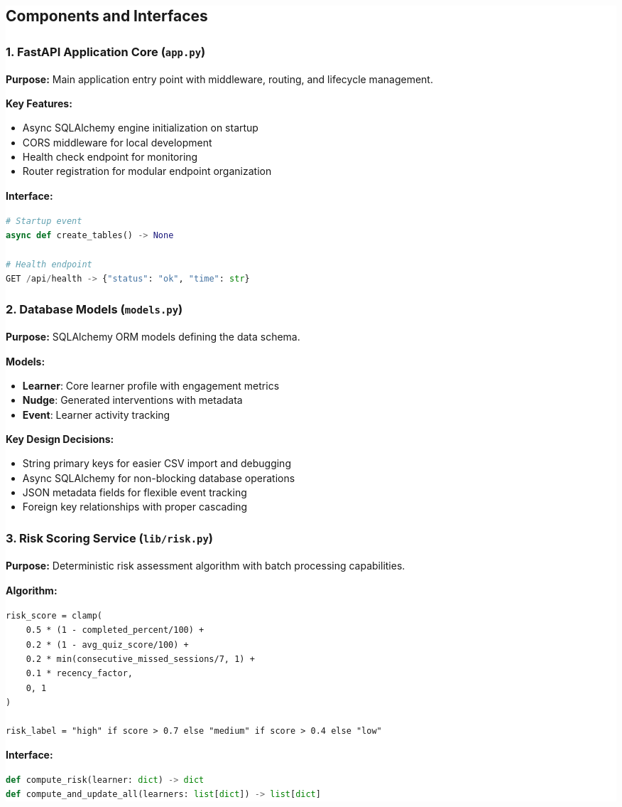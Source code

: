 ## Components and Interfaces

### 1. FastAPI Application Core (`app.py`)

**Purpose:** Main application entry point with middleware, routing, and lifecycle management.

**Key Features:**
- Async SQLAlchemy engine initialization on startup
- CORS middleware for local development
- Health check endpoint for monitoring
- Router registration for modular endpoint organization

**Interface:**
```python
# Startup event
async def create_tables() -> None

# Health endpoint
GET /api/health -> {"status": "ok", "time": str}
```

### 2. Database Models (`models.py`)

**Purpose:** SQLAlchemy ORM models defining the data schema.

**Models:**
- **Learner**: Core learner profile with engagement metrics
- **Nudge**: Generated interventions with metadata
- **Event**: Learner activity tracking

**Key Design Decisions:**
- String primary keys for easier CSV import and debugging
- Async SQLAlchemy for non-blocking database operations
- JSON metadata fields for flexible event tracking
- Foreign key relationships with proper cascading

### 3. Risk Scoring Service (`lib/risk.py`)

**Purpose:** Deterministic risk assessment algorithm with batch processing capabilities.

**Algorithm:**
```
risk_score = clamp(
    0.5 * (1 - completed_percent/100) +
    0.2 * (1 - avg_quiz_score/100) +
    0.2 * min(consecutive_missed_sessions/7, 1) +
    0.1 * recency_factor,
    0, 1
)

risk_label = "high" if score > 0.7 else "medium" if score > 0.4 else "low"
```

**Interface:**
```python
def compute_risk(learner: dict) -> dict
def compute_and_update_all(learners: list[dict]) -> list[dict]
```
